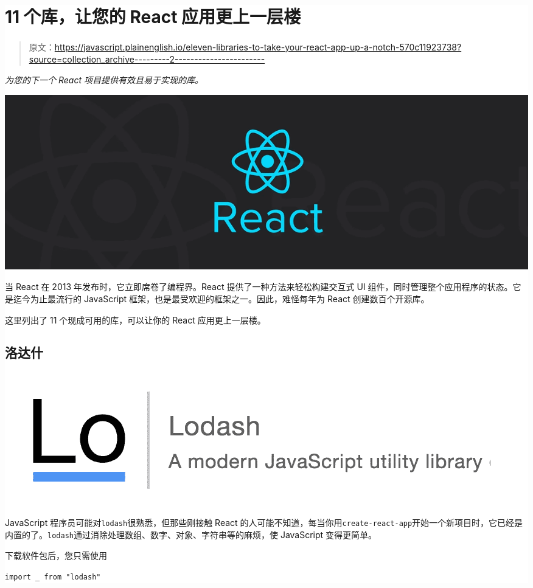 # 11 个库，让您的 React 应用更上一层楼

> 原文：<https://javascript.plainenglish.io/eleven-libraries-to-take-your-react-app-up-a-notch-570c11923738?source=collection_archive---------2----------------------->

*为您的下一个 React 项目提供有效且易于实现的库。*

![](img/d94c965e2cb24c72252f1defa07d4db2.png)

当 React 在 2013 年发布时，它立即席卷了编程界。React 提供了一种方法来轻松构建交互式 UI 组件，同时管理整个应用程序的状态。它是迄今为止最流行的 JavaScript 框架，也是最受欢迎的框架之一。因此，难怪每年为 React 创建数百个开源库。

这里列出了 11 个现成可用的库，可以让你的 React 应用更上一层楼。

## 洛达什

![](img/d5d559d709fdcbd368de98b3ea4ab4c8.png)

JavaScript 程序员可能对`lodash`很熟悉，但那些刚接触 React 的人可能不知道，每当你用`create-react-app`开始一个新项目时，它已经是内置的了。`lodash`通过消除处理数组、数字、对象、字符串等的麻烦，使 JavaScript 变得更简单。

下载软件包后，您只需使用

```
import _ from "lodash"
```
